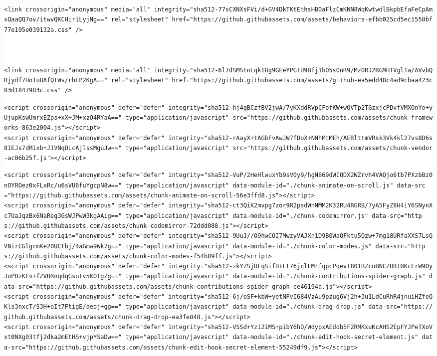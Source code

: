 





<!DOCTYPE html>
<html lang="en" data-color-mode="auto" data-light-theme="light" data-dark-theme="dark">
  <head>
    <meta charset="utf-8">
  <link rel="dns-prefetch" href="https://github.githubassets.com">
  <link rel="dns-prefetch" href="https://avatars.githubusercontent.com">
  <link rel="dns-prefetch" href="https://github-cloud.s3.amazonaws.com">
  <link rel="dns-prefetch" href="https://user-images.githubusercontent.com/">



  <link crossorigin="anonymous" media="all" integrity="sha512-yc5mMgZmRlD1rJyV/EHf/MfNeCJ2RkdFppk+SeAA4x6u4D819L6Qc/X5fYYzbVIJjjMaED0QoYgOS0LUx3XXCA==" rel="stylesheet" href="https://github.githubassets.com/assets/frameworks-c9ce663206664650f5ac9c95fc41dffc.css" />
  
    <link crossorigin="anonymous" media="all" integrity="sha512-77sCXNXsFVi/d+GV4DkTKtEthsHB0aFlzCmKNN8WqKwtwdlBkpbEfaFeCpAmxQaaQQ7ov/itwvQKCHiriLyjNg==" rel="stylesheet" href="https://github.githubassets.com/assets/behaviors-efbb025cd5ec1558bf77e195e039132a.css" />
    
    
    
    <link crossorigin="anonymous" media="all" integrity="sha512-6l7dSMStnLqkI8g9GEeYPGtU9Bfj1bO5sOnR9/MzORJ2RGMHTVgl1a/AVvbQRjydf7Ho1uBAfQtWs/rhLP2KgA==" rel="stylesheet" href="https://github.githubassets.com/assets/github-ea5edd48c4ad9cbaa423c83d1847983c.css" />

  <script crossorigin="anonymous" defer="defer" integrity="sha512-CzeY4A6TiG4fGZSWZU8FxmzFFmcQFoPpArF0hkH0/J/S7UL4eed/LKEXMQXfTwiG5yEJBI+9BdKG8KQJNbhcIQ==" type="application/javascript" src="https://github.githubassets.com/assets/environment-0b3798e0.js"></script>
    <script crossorigin="anonymous" defer="defer" integrity="sha512-hj4gBCzfBV2jwA/7yKXddRVpCFofKW+wQVTp2TGzxjcPDvfVMXOnYo+yUjupKswUmrxEZps+xX+JM+xzO4RYaA==" type="application/javascript" src="https://github.githubassets.com/assets/chunk-frameworks-863e2004.js"></script>
    <script crossorigin="anonymous" defer="defer" integrity="sha512-rAayX+tAGbFvAwJW7fDoX+NNhMtMEh/AERlttmVRsk3Vk4kl27vs8D6s8IEJs7dMixb+J1VNqDLcAjlssMguJw==" type="application/javascript" src="https://github.githubassets.com/assets/chunk-vendor-ac06b25f.js"></script>
  
  <script crossorigin="anonymous" defer="defer" integrity="sha512-qPi5hh9n372trWzRp2OnsYbbL/ioCFrAcf8Udxayqw6iqHKrO4BJHGJPD2TMGE5qMJcu7craDDSucWJvCz6Ydw==" type="application/javascript" src="https://github.githubassets.com/assets/behaviors-a8f8b986.js"></script>
  
    <script crossorigin="anonymous" defer="defer" integrity="sha512-VuP/2HeHlwuxYb9sV0y9/hgN869dWIQDX2WZrvh4VAQjo6tb7PXzbBz0nOYROez0xFLxRc/u6sVU6fuYgcpN8w==" type="application/javascript" data-module-id="./chunk-animate-on-scroll.js" data-src="https://github.githubassets.com/assets/chunk-animate-on-scroll-56e3ffd8.js"></script>
    <script crossorigin="anonymous" defer="defer" integrity="sha512-ct3QiK2mvpg7zor9R2psdWnNMM2K32RU4RGRB/7yA5FyZ8H4iY6SNynXc7UaJqzBx6NaReg3GsWJPwW3kgAAig==" type="application/javascript" data-module-id="./chunk-codemirror.js" data-src="https://github.githubassets.com/assets/chunk-codemirror-72ddd088.js"></script>
    <script crossorigin="anonymous" defer="defer" integrity="sha512-9UuJ//O9hwCOI7MwzyVAJXn1D9B0WaQFktu5Qzw+7mg18URfaXXS7LsQVNirCGlgrmKe20UCtbj/4aGmw9Wk7g==" type="application/javascript" data-module-id="./chunk-color-modes.js" data-src="https://github.githubassets.com/assets/chunk-color-modes-f54b89ff.js"></script>
    <script crossorigin="anonymous" defer="defer" integrity="sha512-zkYZSjUFqSifB+Lt76jclFMrfqpcPqevT801RZcoBNCZHRTBKcFrW9OyJoPOzKFv+fZVDRnqdqGsuIv5KOIgZg==" type="application/javascript" data-module-id="./chunk-contributions-spider-graph.js" data-src="https://github.githubassets.com/assets/chunk-contributions-spider-graph-ce46194a.js"></script>
    <script crossorigin="anonymous" defer="defer" integrity="sha512-6j/oSF+kbW+yetNPvI684VzAu9pzug6Vj2h+3u1LdCuRhR4jnuiHZfeQKls3nxcT/S3H+oIt7FtigE/aeoj+gg==" type="application/javascript" data-module-id="./chunk-drag-drop.js" data-src="https://github.githubassets.com/assets/chunk-drag-drop-ea3fe848.js"></script>
    <script crossorigin="anonymous" defer="defer" integrity="sha512-VSSd+Yzi2iMS+pibY6hD/WdypxAEdob5F2RMKxuKcAHS2EpFYJPeTXoVxt0NXg03tfj2dka2mEtHS+vjpYSaDw==" type="application/javascript" data-module-id="./chunk-edit-hook-secret-element.js" data-src="https://github.githubassets.com/assets/chunk-edit-hook-secret-element-55249df9.js"></script>